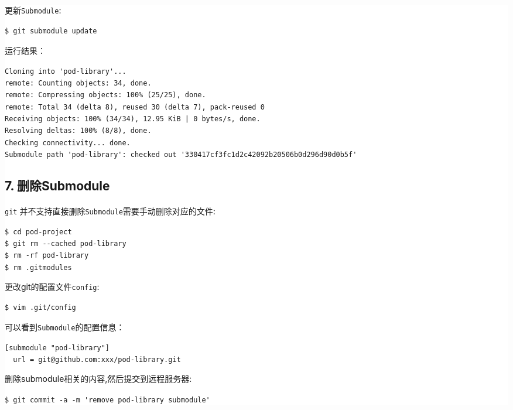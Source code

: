 更新`Submodule`:

```shell
$ git submodule update
```

运行结果：

```
Cloning into 'pod-library'...
remote: Counting objects: 34, done.
remote: Compressing objects: 100% (25/25), done.
remote: Total 34 (delta 8), reused 30 (delta 7), pack-reused 0
Receiving objects: 100% (34/34), 12.95 KiB | 0 bytes/s, done.
Resolving deltas: 100% (8/8), done.
Checking connectivity... done.
Submodule path 'pod-library': checked out '330417cf3fc1d2c42092b20506b0d296d90d0b5f'
```

## 7. 删除Submodule

`git` 并不支持直接删除`Submodule`需要手动删除对应的文件:

```shell
$ cd pod-project
$ git rm --cached pod-library
$ rm -rf pod-library
$ rm .gitmodules
```

更改git的配置文件`config`:

```shell
$ vim .git/config
```

可以看到`Submodule`的配置信息：

```
[submodule "pod-library"]
  url = git@github.com:xxx/pod-library.git
```

删除submodule相关的内容,然后提交到远程服务器:

```shell
$ git commit -a -m 'remove pod-library submodule'
```

